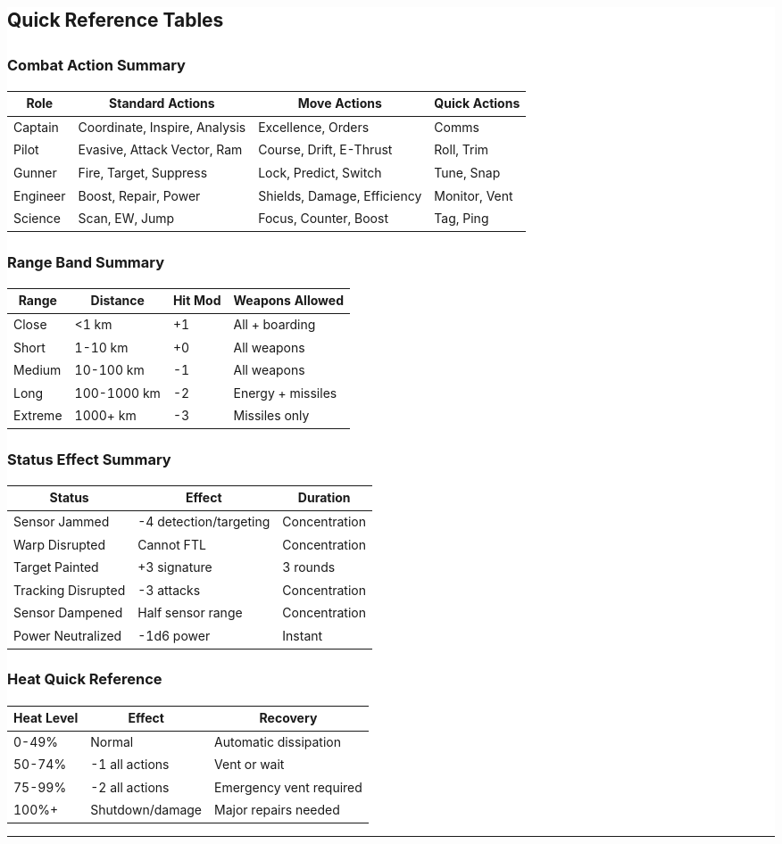 
## Quick Reference Tables

### Combat Action Summary
| Role | Standard Actions | Move Actions | Quick Actions |
|------|-----------------|--------------|---------------|
| Captain | Coordinate, Inspire, Analysis | Excellence, Orders | Comms |
| Pilot | Evasive, Attack Vector, Ram | Course, Drift, E-Thrust | Roll, Trim |
| Gunner | Fire, Target, Suppress | Lock, Predict, Switch | Tune, Snap |
| Engineer | Boost, Repair, Power | Shields, Damage, Efficiency | Monitor, Vent |
| Science | Scan, EW, Jump | Focus, Counter, Boost | Tag, Ping |

### Range Band Summary
| Range | Distance | Hit Mod | Weapons Allowed |
|-------|----------|---------|-----------------|
| Close | <1 km | +1 | All + boarding |
| Short | 1-10 km | +0 | All weapons |
| Medium | 10-100 km | -1 | All weapons |
| Long | 100-1000 km | -2 | Energy + missiles |
| Extreme | 1000+ km | -3 | Missiles only |

### Status Effect Summary
| Status | Effect | Duration |
|--------|--------|----------|
| Sensor Jammed | -4 detection/targeting | Concentration |
| Warp Disrupted | Cannot FTL | Concentration |
| Target Painted | +3 signature | 3 rounds |
| Tracking Disrupted | -3 attacks | Concentration |
| Sensor Dampened | Half sensor range | Concentration |
| Power Neutralized | -1d6 power | Instant |

### Heat Quick Reference
| Heat Level | Effect | Recovery |
|-----------|--------|----------|
| 0-49% | Normal | Automatic dissipation |
| 50-74% | -1 all actions | Vent or wait |
| 75-99% | -2 all actions | Emergency vent required |
| 100%+ | Shutdown/damage | Major repairs needed |

---